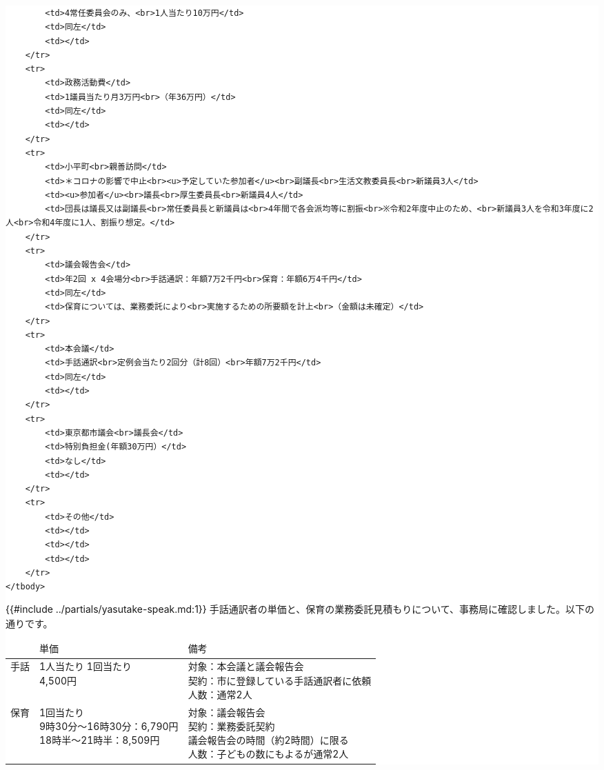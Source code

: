            <td>4常任委員会のみ、<br>1人当たり10万円</td>
            <td>同左</td>
            <td></td>
        </tr>
        <tr>
            <td>政務活動費</td>
            <td>1議員当たり月3万円<br>（年36万円）</td>
            <td>同左</td>
            <td></td>
        </tr>
        <tr>
            <td>小平町<br>親善訪問</td>
            <td>＊コロナの影響で中止<br><u>予定していた参加者</u><br>副議長<br>生活文教委員長<br>新議員3人</td>
            <td><u>参加者</u><br>議長<br>厚生委員長<br>新議員4人</td>
            <td>団長は議長又は副議長<br>常任委員長と新議員は<br>4年間で各会派均等に割振<br>※令和2年度中止のため、<br>新議員3人を令和3年度に2人<br>令和4年度に1人、割振り想定。</td>
        </tr>
        <tr>
            <td>議会報告会</td>
            <td>年2回 x 4会場分<br>手話通訳：年額7万2千円<br>保育：年額6万4千円</td>
            <td>同左</td>
            <td>保育については、業務委託により<br>実施するための所要額を計上<br>（金額は未確定）</td>
        </tr>
        <tr>
            <td>本会議</td>
            <td>手話通訳<br>定例会当たり2回分（計8回）<br>年額7万2千円</td>
            <td>同左</td>
            <td></td>
        </tr>
        <tr>
            <td>東京都市議会<br>議長会</td>
            <td>特別負担金(年額30万円）</td>
            <td>なし</td>
            <td></td>
        </tr>
        <tr>
            <td>その他</td>
            <td></td>
            <td></td>
            <td></td>
        </tr>
    </tbody>
</table>

{{#include ../partials/yasutake-speak.md:1}} 手話通訳者の単価と、保育の業務委託見積もりについて、事務局に確認しました。以下の通りです。

<table style="margin:0">
    <thead>
        <tr>
            <td></td>
            <td>単価</td>
            <td>備考</td>
        </tr>
    </thead>
    <tbody>
        <tr>
            <td>手話</td>
            <td>1人当たり 1回当たり<br>4,500円</td>
            <td>対象：本会議と議会報告会<br>契約：市に登録している手話通訳者に依頼<br>人数：通常2人</td>
        </tr>
        <tr>
            <td>保育</td>
            <td>1回当たり<br>9時30分～16時30分：6,790円<br>18時半～21時半：8,509円</td>
            <td>対象：議会報告会<br>契約：業務委託契約<br>議会報告会の時間（約2時間）に限る<br>人数：子どもの数にもよるが通常2人</td>